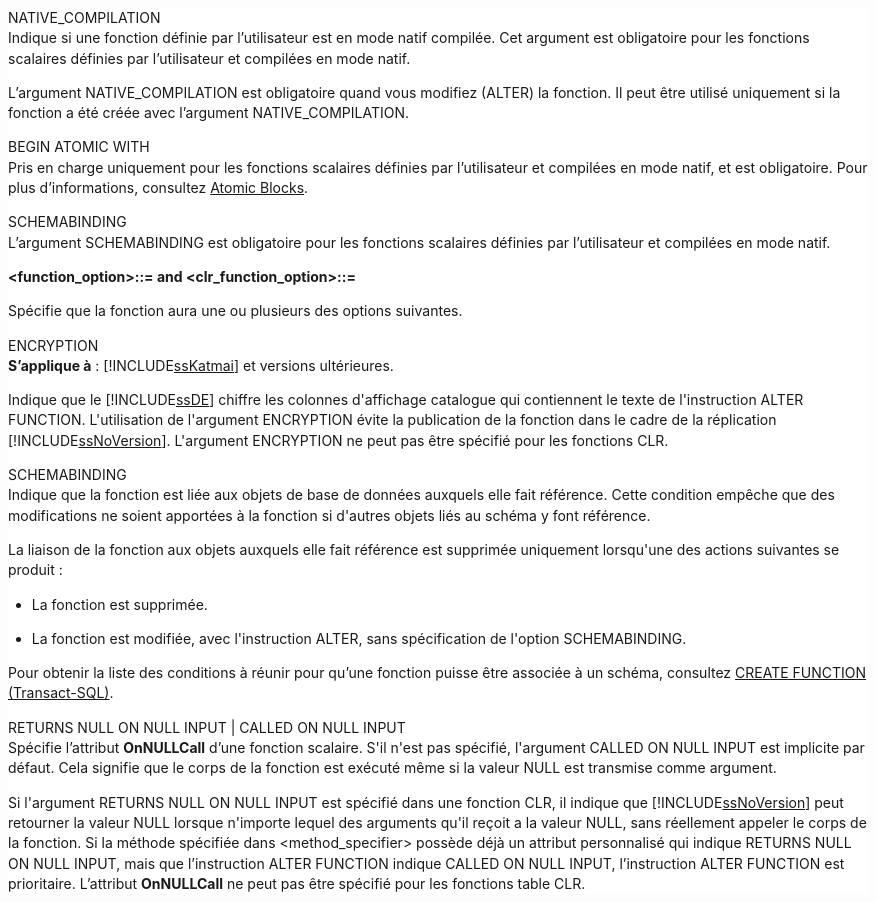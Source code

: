  NATIVE_COMPILATION  
 Indique si une fonction définie par l’utilisateur est en mode natif compilée. Cet argument est obligatoire pour les fonctions scalaires définies par l’utilisateur et compilées en mode natif.  
  
 L’argument NATIVE_COMPILATION est obligatoire quand vous modifiez (ALTER) la fonction. Il peut être utilisé uniquement si la fonction a été créée avec l’argument NATIVE_COMPILATION.  
  
 BEGIN ATOMIC WITH  
 Pris en charge uniquement pour les fonctions scalaires définies par l’utilisateur et compilées en mode natif, et est obligatoire. Pour plus d’informations, consultez [Atomic Blocks](../../relational-databases/in-memory-oltp/atomic-blocks-in-native-procedures.md).  
  
 SCHEMABINDING  
 L’argument SCHEMABINDING est obligatoire pour les fonctions scalaires définies par l’utilisateur et compilées en mode natif.  
  
 **\<function_option>::= and \<clr_function_option>::=**  
  
 Spécifie que la fonction aura une ou plusieurs des options suivantes.  
  
 ENCRYPTION  
 **S’applique à** : [!INCLUDE[ssKatmai](../../includes/sskatmai-md.md)] et versions ultérieures.  
  
 Indique que le [!INCLUDE[ssDE](../../includes/ssde-md.md)] chiffre les colonnes d'affichage catalogue qui contiennent le texte de l'instruction ALTER FUNCTION. L'utilisation de l'argument ENCRYPTION évite la publication de la fonction dans le cadre de la réplication [!INCLUDE[ssNoVersion](../../includes/ssnoversion-md.md)]. L'argument ENCRYPTION ne peut pas être spécifié pour les fonctions CLR.  
  
 SCHEMABINDING  
 Indique que la fonction est liée aux objets de base de données auxquels elle fait référence. Cette condition empêche que des modifications ne soient apportées à la fonction si d'autres objets liés au schéma y font référence.  
  
 La liaison de la fonction aux objets auxquels elle fait référence est supprimée uniquement lorsqu'une des actions suivantes se produit :  
  
-   La fonction est supprimée.  
  
-   La fonction est modifiée, avec l'instruction ALTER, sans spécification de l'option SCHEMABINDING.  
  
Pour obtenir la liste des conditions à réunir pour qu’une fonction puisse être associée à un schéma, consultez [CREATE FUNCTION &#40;Transact-SQL&#41;](../../t-sql/statements/create-function-transact-sql.md).  
  
 RETURNS NULL ON NULL INPUT | CALLED ON NULL INPUT  
 Spécifie l’attribut **OnNULLCall** d’une fonction scalaire. S'il n'est pas spécifié, l'argument CALLED ON NULL INPUT est implicite par défaut. Cela signifie que le corps de la fonction est exécuté même si la valeur NULL est transmise comme argument.  
  
 Si l'argument RETURNS NULL ON NULL INPUT est spécifié dans une fonction CLR, il indique que [!INCLUDE[ssNoVersion](../../includes/ssnoversion-md.md)] peut retourner la valeur NULL lorsque n'importe lequel des arguments qu'il reçoit a la valeur NULL, sans réellement appeler le corps de la fonction. Si la méthode spécifiée dans \<method_specifier> possède déjà un attribut personnalisé qui indique RETURNS NULL ON NULL INPUT, mais que l’instruction ALTER FUNCTION indique CALLED ON NULL INPUT, l’instruction ALTER FUNCTION est prioritaire. L’attribut **OnNULLCall** ne peut pas être spécifié pour les fonctions table CLR.  
  